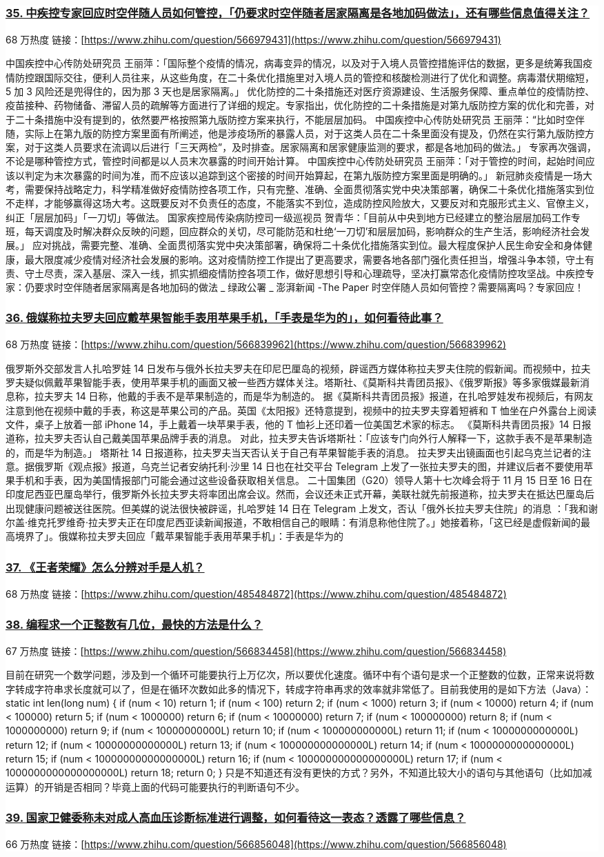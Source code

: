 ### [35. 中疾控专家回应时空伴随人员如何管控，「仍要求时空伴随者居家隔离是各地加码做法」，还有哪些信息值得关注？](https://www.zhihu.com/question/566979431)
68 万热度 链接：[https://www.zhihu.com/question/566979431](https://www.zhihu.com/question/566979431)

中国疾控中心传防处研究员 王丽萍：「国际整个疫情的情况，病毒变异的情况，以及对于入境人员管控措施评估的数据，更多是统筹我国疫情防控跟国际交往，便利人员往来，从这些角度，在二十条优化措施里对入境人员的管控和核酸检测进行了优化和调整。病毒潜伏期缩短，5 加 3 风险还是兜得住的，因为那 3 天也是居家隔离。」 优化防控的二十条措施还对医疗资源建设、生活服务保障、重点单位的疫情防控、疫苗接种、药物储备、滞留人员的疏解等方面进行了详细的规定。专家指出，优化防控的二十条措施是对第九版防控方案的优化和完善，对于二十条措施中没有提到的，依然要严格按照第九版防控方案来执行，不能层层加码。 中国疾控中心传防处研究员 王丽萍：“比如时空伴随，实际上在第九版的防控方案里面有所阐述，他是涉疫场所的暴露人员，对于这类人员在二十条里面没有提及，仍然在实行第九版防控方案，对于这类人员要求在流调以后进行「三天两检”，及时排查。居家隔离和居家健康监测的要求，都是各地加码的做法。」 专家再次强调，不论是哪种管控方式，管控时间都是以人员末次暴露的时间开始计算。 中国疾控中心传防处研究员 王丽萍：「对于管控的时间，起始时间应该以判定为末次暴露的时间为准，而不应该以追踪到这个密接的时间开始算起，在第九版防控方案里面是明确的。」 新冠肺炎疫情是一场大考，需要保持战略定力，科学精准做好疫情防控各项工作，只有完整、准确、全面贯彻落实党中央决策部署，确保二十条优化措施落实到位不走样，才能够赢得这场大考。这既要反对不负责任的态度，不能落实不到位，造成防控风险放大，又要反对和克服形式主义、官僚主义，纠正「层层加码」「一刀切」等做法。 国家疾控局传染病防控司一级巡视员 贺青华：「目前从中央到地方已经建立的整治层层加码工作专班，每天调度及时解决群众反映的问题，回应群众的关切，尽可能防范和杜绝‘一刀切’和层层加码，影响群众的生产生活，影响经济社会发展。」 应对挑战，需要完整、准确、全面贯彻落实党中央决策部署，确保将二十条优化措施落实到位。最大程度保护人民生命安全和身体健康，最大限度减少疫情对经济社会发展的影响。这对疫情防控工作提出了更高要求，需要各地各部门强化责任担当，增强斗争本领，守土有责、守土尽责，深入基层、深入一线，抓实抓细疫情防控各项工作，做好思想引导和心理疏导，坚决打赢常态化疫情防控攻坚战。中疾控专家：仍要求时空伴随者居家隔离是各地加码的做法 _ 绿政公署 _ 澎湃新闻 -The Paper 时空伴随人员如何管控？需要隔离吗？专家回应！

### [36. 俄媒称拉夫罗夫回应戴苹果智能手表用苹果手机，「手表是华为的」，如何看待此事？](https://www.zhihu.com/question/566839962)
68 万热度 链接：[https://www.zhihu.com/question/566839962](https://www.zhihu.com/question/566839962)

俄罗斯外交部发言人扎哈罗娃 14 日发布与俄外长拉夫罗夫在印尼巴厘岛的视频，辟谣西方媒体称拉夫罗夫住院的假新闻。而视频中，拉夫罗夫疑似佩戴苹果智能手表，使用苹果手机的画面又被一些西方媒体关注。塔斯社、《莫斯科共青团员报》、《俄罗斯报》等多家俄媒最新消息称，拉夫罗夫 14 日称，他戴的手表不是苹果制造的，而是华为制造的。 据《莫斯科共青团员报》报道，在扎哈罗娃发布视频后，有网友注意到他在视频中戴的手表，称这是苹果公司的产品。英国《太阳报》还特意提到，视频中的拉夫罗夫穿着短裤和 T 恤坐在户外露台上阅读文件，桌子上放着一部 iPhone 14，手上戴着一块苹果手表，他的 T 恤衫上还印着一位美国艺术家的标志。 《莫斯科共青团员报》14 日报道称，拉夫罗夫否认自己戴美国苹果品牌手表的消息。 对此，拉夫罗夫告诉塔斯社：「应该专门向外行人解释一下，这款手表不是苹果制造的，而是华为制造。」 塔斯社 14 日报道称，拉夫罗夫当天否认关于自己有苹果智能手表的消息。 拉夫罗夫出镜画面也引起乌克兰记者的注意。据俄罗斯《观点报》报道，乌克兰记者安纳托利·沙里 14 日也在社交平台 Telegram 上发了一张拉夫罗夫的图，并建议后者不要使用苹果手机和手表，因为美国情报部门可能会通过这些设备获取相关信息。 二十国集团（G20）领导人第十七次峰会将于 11 月 15 日至 16 日在印度尼西亚巴厘岛举行，俄罗斯外长拉夫罗夫将率团出席会议。然而，会议还未正式开幕，美联社就先前报道称，拉夫罗夫在抵达巴厘岛后出现健康问题被送往医院。但美媒的说法很快被辟谣，扎哈罗娃 14 日在 Telegram 上发文，否认「俄外长拉夫罗夫住院」的消息 ：「我和谢尔盖·维克托罗维奇·拉夫罗夫正在印度尼西亚读新闻报道，不敢相信自己的眼睛：有消息称他住院了。」她接着称，「这已经是虚假新闻的最高境界了」。俄媒称拉夫罗夫回应「戴苹果智能手表用苹果手机」：手表是华为的

### [37. 《王者荣耀》怎么分辨对手是人机？](https://www.zhihu.com/question/485484872)
68 万热度 链接：[https://www.zhihu.com/question/485484872](https://www.zhihu.com/question/485484872)



### [38. 编程求一个正整数有几位，最快的方法是什么？](https://www.zhihu.com/question/566834458)
67 万热度 链接：[https://www.zhihu.com/question/566834458](https://www.zhihu.com/question/566834458)

目前在研究一个数学问题，涉及到一个循环可能要执行上万亿次，所以要优化速度。循环中有个语句是求一个正整数的位数，正常来说将数字转成字符串求长度就可以了，但是在循环次数如此多的情况下，转成字符串再求的效率就非常低了。目前我使用的是如下方法（Java）：static int len(long num) { if (num < 10) return 1; if (num < 100) return 2; if (num < 1000) return 3; if (num < 10000) return 4; if (num < 100000) return 5; if (num < 1000000) return 6; if (num < 10000000) return 7; if (num < 100000000) return 8; if (num < 1000000000) return 9; if (num < 10000000000L) return 10; if (num < 100000000000L) return 11; if (num < 1000000000000L) return 12; if (num < 10000000000000L) return 13; if (num < 100000000000000L) return 14; if (num < 1000000000000000L) return 15; if (num < 10000000000000000L) return 16; if (num < 100000000000000000L) return 17; if (num < 1000000000000000000L) return 18; return 0; } 只是不知道还有没有更快的方式？另外，不知道比较大小的语句与其他语句（比如加减运算）的开销是否相同？毕竟上面的代码可能要执行的判断语句不少。

### [39. 国家卫健委称未对成人高血压诊断标准进行调整，如何看待这一表态？透露了哪些信息？](https://www.zhihu.com/question/566856048)
66 万热度 链接：[https://www.zhihu.com/question/566856048](https://www.zhihu.com/question/566856048)
